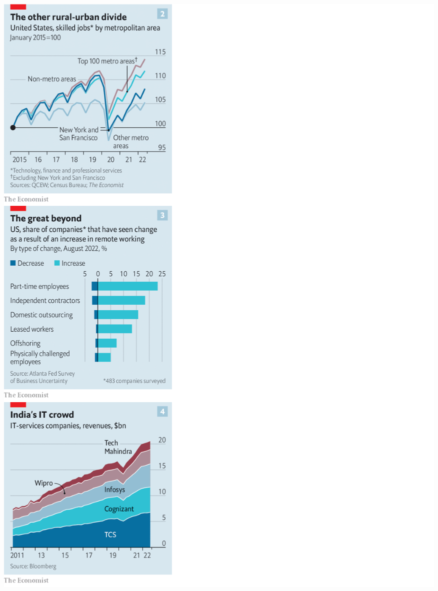 ![](./images/_business_2023_01_08_how-technology-is-redrawing-the-boundaries-of-the-firm-2.png)  
![](./images/_business_2023_01_08_how-technology-is-redrawing-the-boundaries-of-the-firm-3.png)  
![](./images/_business_2023_01_08_how-technology-is-redrawing-the-boundaries-of-the-firm-4.png)  
